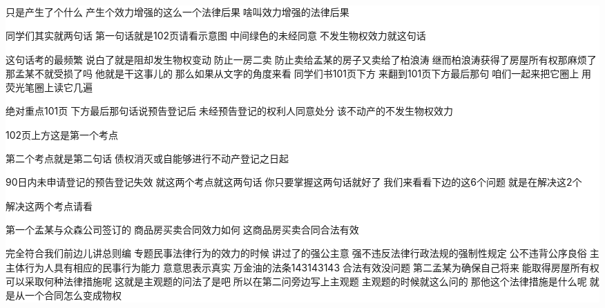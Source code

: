 只是产生了个什么
产生个效力增强的这么一个法律后果
啥叫效力增强的法律后果

同学们其实就两句话
第一句话就是102页请看示意图
中间绿色的未经同意
不发生物权效力就这句话

这句话考的最频繁
说白了就是阻却发生物权变动
防止一房二卖
防止卖给孟某的房子又卖给了柏浪涛
继而柏浪涛获得了房屋所有权那麻烦了
那孟某不就受损了吗
他就是干这事儿的
那么如果从文字的角度来看
同学们书101页下方
来翻到101页下方最后那句
咱们一起来把它圈上
用荧光笔圈上读它几遍

绝对重点101页
下方最后那句话说预告登记后
未经预告登记的权利人同意处分
该不动产的不发生物权效力

102页上方这是第一个考点

第二个考点就是第二句话
债权消灭或自能够进行不动产登记之日起

90日内未申请登记的预告登记失效
就这两个考点就这两句话
你只要掌握这两句话就好了
我们来看看下边的这6个问题
就是在解决这2个

解决这两个考点请看

第一个孟某与众森公司签订的
商品房买卖合同效力如何
这商品房买卖合同合法有效

完全符合我们前边儿讲总则编
专题民事法律行为的效力的时候
讲过了的强公主意
强不违反法律行政法规的强制性规定
公不违背公序良俗
主主体行为人具有相应的民事行为能力
意意思表示真实
万金油的法条143143143
合法有效没问题
第二孟某为确保自己将来
能取得房屋所有权
可以采取何种法律措施呢
这就是主观题的问法了是吧
所以在第二问旁边写上主观题
主观题的时候就这么问的
那他这个法律措施是什么呢
就是从一个合同怎么变成物权
